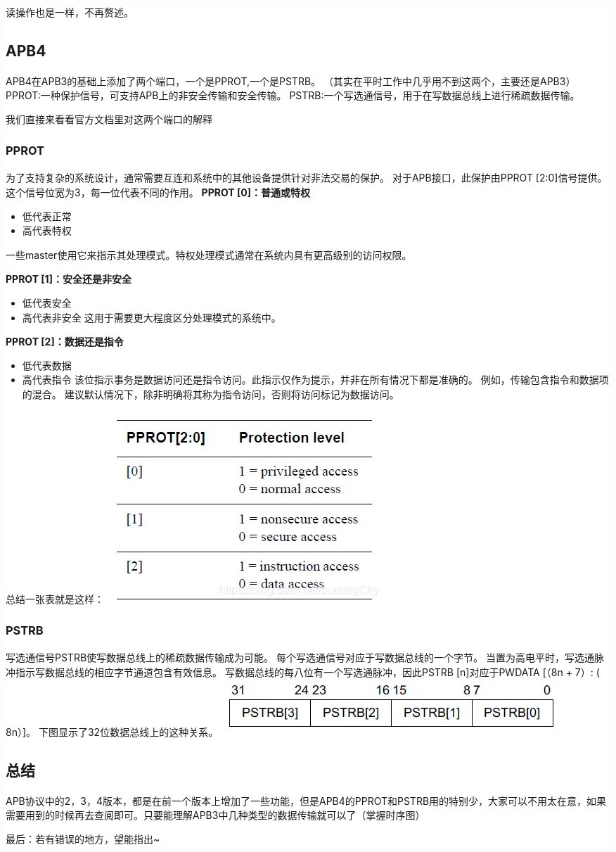 读操作也是一样，不再赘述。

## APB4

APB4在APB3的基础上添加了两个端口，一个是PPROT,一个是PSTRB。 （其实在平时工作中几乎用不到这两个，主要还是APB3）
PPROT:一种保护信号，可支持APB上的非安全传输和安全传输。
PSTRB:一个写选通信号，用于在写数据总线上进行稀疏数据传输。

我们直接来看看官方文档里对这两个端口的解释

### PPROT

为了支持复杂的系统设计，通常需要互连和系统中的其他设备提供针对非法交易的保护。 对于APB接口，此保护由PPROT [2:0]信号提供。
这个信号位宽为3，每一位代表不同的作用。
**PPROT [0]：普通或特权**

*   低代表正常
*   高代表特权

一些master使用它来指示其处理模式。特权处理模式通常在系统内具有更高级别的访问权限。

**PPROT [1]：安全还是非安全**

*   低代表安全
*   高代表非安全
    这用于需要更大程度区分处理模式的系统中。

**PPROT [2]：数据还是指令**

*   低代表数据
*   高代表指令
    该位指示事务是数据访问还是指令访问。此指示仅作为提示，并非在所有情况下都是准确的。 例如，传输包含指令和数据项的混合。 建议默认情况下，除非明确将其称为指令访问，否则将访问标记为数据访问。

总结一张表就是这样：
![](APB.assets\23495115-b64431a97d98177e.png)

### PSTRB

写选通信号PSTRB使写数据总线上的稀疏数据传输成为可能。 每个写选通信号对应于写数据总线的一个字节。 当置为高电平时，写选通脉冲指示写数据总线的相应字节通道包含有效信息。 写数据总线的每八位有一个写选通脉冲，因此PSTRB [n]对应于PWDATA [（8n + 7）: ( 8n）]。 下图显示了32位数据总线上的这种关系。
![](APB.assets\23495115-911bcc7d36a6513d.png)

## 总结

APB协议中的2，3，4版本，都是在前一个版本上增加了一些功能，但是APB4的PPROT和PSTRB用的特别少，大家可以不用太在意，如果需要用到的时候再去查阅即可。只要能理解APB3中几种类型的数据传输就可以了（掌握时序图）

最后：若有错误的地方，望能指出~
